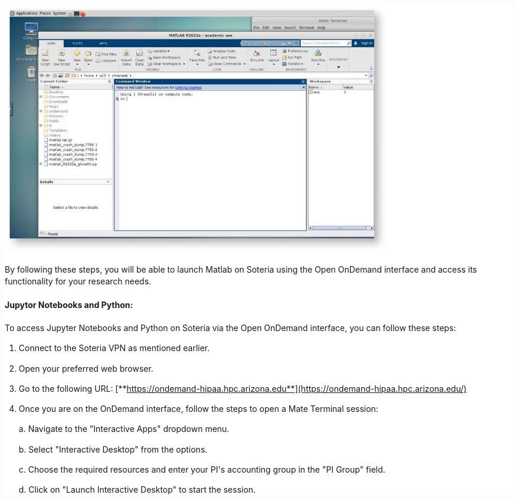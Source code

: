 <img src="https://github.com/ua-data7/User-Manuals/blob/main/images/HPC/8.jpg?raw=true" width="650">
</p>

By following these steps, you will be able to launch Matlab on Soteria using the Open OnDemand interface and access its functionality for your research needs.


   #### **Jupytor Notebooks and Python:**

To access Jupyter Notebooks and Python on Soteria via the Open OnDemand interface, you can follow these steps:

1.  Connect to the Soteria VPN as mentioned earlier.

2.  Open your preferred web browser.

3.  Go to the following URL: [**https://ondemand-hipaa.hpc.arizona.edu**](https://ondemand-hipaa.hpc.arizona.edu/)

4.  Once you are on the OnDemand interface, follow the steps to open a Mate Terminal session:
   
      a. Navigate to the "Interactive Apps" dropdown menu.
  
      b. Select "Interactive Desktop" from the options.
  
      c. Choose the required resources and enter your PI's accounting group in the "PI Group" field.
  
      d. Click on "Launch Interactive Desktop" to start the session.
  